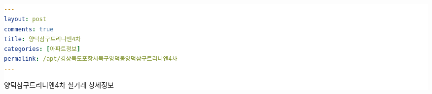 ```yaml
---
layout: post
comments: true
title: 양덕삼구트리니엔4차
categories: [아파트정보]
permalink: /apt/경상북도포항시북구양덕동양덕삼구트리니엔4차
---
```


양덕삼구트리니엔4차 실거래 상세정보

<script type="text/javascript">
  google.charts.load('current', {'packages':['line', 'corechart']});
  google.charts.setOnLoadCallback(drawChart);

  function drawChart() {
    var data = new google.visualization.DataTable();
    data.addColumn('date', '거래일');
    data.addColumn('number', "매매");
    data.addColumn('number', "전세");
    data.addColumn('number', "전매");
